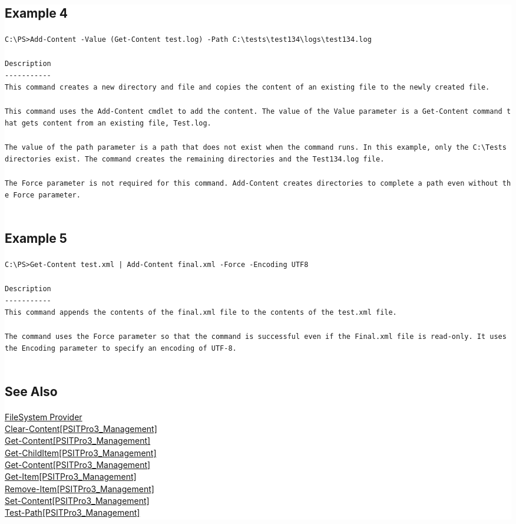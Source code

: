 ## Example 4  
  
```  
C:\PS>Add-Content -Value (Get-Content test.log) -Path C:\tests\test134\logs\test134.log  
  
Description  
-----------  
This command creates a new directory and file and copies the content of an existing file to the newly created file.  
  
This command uses the Add-Content cmdlet to add the content. The value of the Value parameter is a Get-Content command that gets content from an existing file, Test.log.   
  
The value of the path parameter is a path that does not exist when the command runs. In this example, only the C:\Tests directories exist. The command creates the remaining directories and the Test134.log file.  
  
The Force parameter is not required for this command. Add-Content creates directories to complete a path even without the Force parameter.  
  
```  
  
## Example 5  
  
```  
C:\PS>Get-Content test.xml | Add-Content final.xml -Force -Encoding UTF8  
  
Description  
-----------  
This command appends the contents of the final.xml file to the contents of the test.xml file.   
  
The command uses the Force parameter so that the command is successful even if the Final.xml file is read-only. It uses the Encoding parameter to specify an encoding of UTF-8.  
  
```  
  
## See Also  
 [FileSystem Provider](../Topic/FileSystem-Provider.md)   
 [Clear\-Content&#91;PSITPro3\_Management&#93;](assetId:///dee5f65f-eae2-42de-b369-5bed1a38ac21)   
 [Get\-Content&#91;PSITPro3\_Management&#93;](assetId:///4d594e54-2c28-4052-b3f8-1c27ea724561)   
 [Get\-ChildItem&#91;PSITPro3\_Management&#93;](assetId:///75cf79bb-4db6-4a67-8c36-3d20754e2190)   
 [Get\-Content&#91;PSITPro3\_Management&#93;](assetId:///4d594e54-2c28-4052-b3f8-1c27ea724561)   
 [Get\-Item&#91;PSITPro3\_Management&#93;](assetId:///4ed2b1e1-fde4-4425-90a0-87774477fefa)   
 [Remove\-Item&#91;PSITPro3\_Management&#93;](assetId:///0fe3ff11-a1f7-43b9-8c85-f92d52641395)   
 [Set\-Content&#91;PSITPro3\_Management&#93;](assetId:///a8b56d7e-cebd-4049-9184-62926ef448e2)   
 [Test\-Path&#91;PSITPro3\_Management&#93;](assetId:///2e9df935-45e8-44ba-a66a-2de2dd61f3f5)